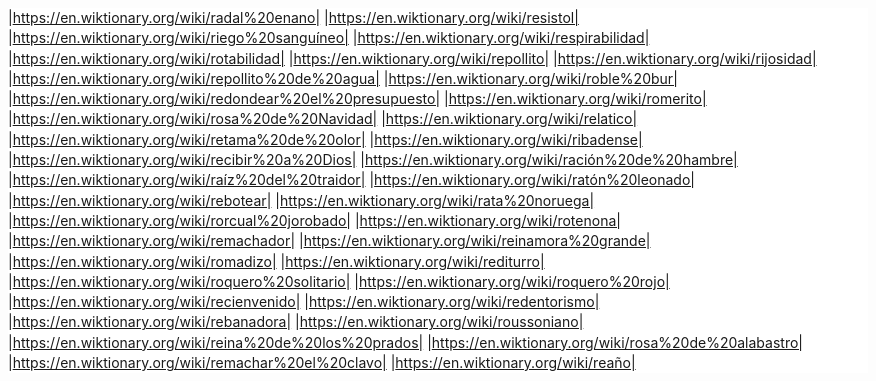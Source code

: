 |https://en.wiktionary.org/wiki/radal%20enano|
|https://en.wiktionary.org/wiki/resistol|
|https://en.wiktionary.org/wiki/riego%20sanguíneo|
|https://en.wiktionary.org/wiki/respirabilidad|
|https://en.wiktionary.org/wiki/rotabilidad|
|https://en.wiktionary.org/wiki/repollito|
|https://en.wiktionary.org/wiki/rijosidad|
|https://en.wiktionary.org/wiki/repollito%20de%20agua|
|https://en.wiktionary.org/wiki/roble%20bur|
|https://en.wiktionary.org/wiki/redondear%20el%20presupuesto|
|https://en.wiktionary.org/wiki/romerito|
|https://en.wiktionary.org/wiki/rosa%20de%20Navidad|
|https://en.wiktionary.org/wiki/relatico|
|https://en.wiktionary.org/wiki/retama%20de%20olor|
|https://en.wiktionary.org/wiki/ribadense|
|https://en.wiktionary.org/wiki/recibir%20a%20Dios|
|https://en.wiktionary.org/wiki/ración%20de%20hambre|
|https://en.wiktionary.org/wiki/raíz%20del%20traidor|
|https://en.wiktionary.org/wiki/ratón%20leonado|
|https://en.wiktionary.org/wiki/rebotear|
|https://en.wiktionary.org/wiki/rata%20noruega|
|https://en.wiktionary.org/wiki/rorcual%20jorobado|
|https://en.wiktionary.org/wiki/rotenona|
|https://en.wiktionary.org/wiki/remachador|
|https://en.wiktionary.org/wiki/reinamora%20grande|
|https://en.wiktionary.org/wiki/romadizo|
|https://en.wiktionary.org/wiki/rediturro|
|https://en.wiktionary.org/wiki/roquero%20solitario|
|https://en.wiktionary.org/wiki/roquero%20rojo|
|https://en.wiktionary.org/wiki/recienvenido|
|https://en.wiktionary.org/wiki/redentorismo|
|https://en.wiktionary.org/wiki/rebanadora|
|https://en.wiktionary.org/wiki/roussoniano|
|https://en.wiktionary.org/wiki/reina%20de%20los%20prados|
|https://en.wiktionary.org/wiki/rosa%20de%20alabastro|
|https://en.wiktionary.org/wiki/remachar%20el%20clavo|
|https://en.wiktionary.org/wiki/reaño|